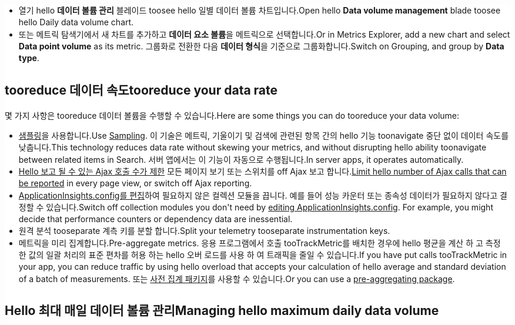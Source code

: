 * <span data-ttu-id="2acf3-213">열기 hello **데이터 볼륨 관리** 블레이드 toosee hello 일별 데이터 볼륨 차트입니다.</span><span class="sxs-lookup"><span data-stu-id="2acf3-213">Open hello **Data volume management** blade toosee hello Daily data volume chart.</span></span> 
* <span data-ttu-id="2acf3-214">또는 메트릭 탐색기에서 새 차트를 추가하고 **데이터 요소 볼륨**을 메트릭으로 선택합니다.</span><span class="sxs-lookup"><span data-stu-id="2acf3-214">Or in Metrics Explorer, add a new chart and select **Data point volume** as its metric.</span></span> <span data-ttu-id="2acf3-215">그룹화로 전환한 다음 **데이터 형식**을 기준으로 그룹화합니다.</span><span class="sxs-lookup"><span data-stu-id="2acf3-215">Switch on Grouping, and group by **Data type**.</span></span>

## <a name="tooreduce-your-data-rate"></a><span data-ttu-id="2acf3-216">tooreduce 데이터 속도</span><span class="sxs-lookup"><span data-stu-id="2acf3-216">tooreduce your data rate</span></span>
<span data-ttu-id="2acf3-217">몇 가지 사항은 tooreduce 데이터 볼륨을 수행할 수 있습니다.</span><span class="sxs-lookup"><span data-stu-id="2acf3-217">Here are some things you can do tooreduce your data volume:</span></span>

* <span data-ttu-id="2acf3-218">[샘플링](app-insights-sampling.md)을 사용합니다.</span><span class="sxs-lookup"><span data-stu-id="2acf3-218">Use [Sampling](app-insights-sampling.md).</span></span> <span data-ttu-id="2acf3-219">이 기술은 메트릭, 기울이기 및 검색에 관련된 항목 간의 hello 기능 toonavigate 중단 없이 데이터 속도를 낮춥니다.</span><span class="sxs-lookup"><span data-stu-id="2acf3-219">This technology reduces data rate without skewing your metrics, and without disrupting hello ability toonavigate between related items in Search.</span></span> <span data-ttu-id="2acf3-220">서버 앱에서는 이 기능이 자동으로 수행됩니다.</span><span class="sxs-lookup"><span data-stu-id="2acf3-220">In server apps, it operates automatically.</span></span>
* <span data-ttu-id="2acf3-221">[Hello 보고 될 수 있는 Ajax 호출 수가 제한](app-insights-javascript.md#detailed-configuration) 모든 페이지 보기 또는 스위치를 off Ajax 보고 합니다.</span><span class="sxs-lookup"><span data-stu-id="2acf3-221">[Limit hello number of Ajax calls that can be reported](app-insights-javascript.md#detailed-configuration) in every page view, or switch off Ajax reporting.</span></span>
* <span data-ttu-id="2acf3-222">[ApplicationInsights.config를 편집](app-insights-configuration-with-applicationinsights-config.md)하여 필요하지 않은 컬렉션 모듈을 끕니다. 예를 들어 성능 카운터 또는 종속성 데이터가 필요하지 않다고 결정할 수 있습니다.</span><span class="sxs-lookup"><span data-stu-id="2acf3-222">Switch off collection modules you don't need by [editing ApplicationInsights.config](app-insights-configuration-with-applicationinsights-config.md). For example, you might decide that performance counters or dependency data are inessential.</span></span>
* <span data-ttu-id="2acf3-223">원격 분석 tooseparate 계측 키를 분할 합니다.</span><span class="sxs-lookup"><span data-stu-id="2acf3-223">Split your telemetry tooseparate instrumentation keys.</span></span> 
* <span data-ttu-id="2acf3-224">메트릭을 미리 집계합니다.</span><span class="sxs-lookup"><span data-stu-id="2acf3-224">Pre-aggregate metrics.</span></span> <span data-ttu-id="2acf3-225">응용 프로그램에서 호출 tooTrackMetric를 배치한 경우에 hello 평균을 계산 하 고 측정 한 값의 일괄 처리의 표준 편차를 허용 하는 hello 오버 로드를 사용 하 여 트래픽을 줄일 수 있습니다.</span><span class="sxs-lookup"><span data-stu-id="2acf3-225">If you have put calls tooTrackMetric in your app, you can reduce traffic by using hello overload that accepts your calculation of hello average and standard deviation of a batch of measurements.</span></span> <span data-ttu-id="2acf3-226">또는 [사전 집계 패키지](https://www.myget.org/gallery/applicationinsights-sdk-labs)를 사용할 수 있습니다.</span><span class="sxs-lookup"><span data-stu-id="2acf3-226">Or you can use a [pre-aggregating package](https://www.myget.org/gallery/applicationinsights-sdk-labs).</span></span>

## <a name="managing-hello-maximum-daily-data-volume"></a><span data-ttu-id="2acf3-227">Hello 최대 매일 데이터 볼륨 관리</span><span class="sxs-lookup"><span data-stu-id="2acf3-227">Managing hello maximum daily data volume</span></span>
